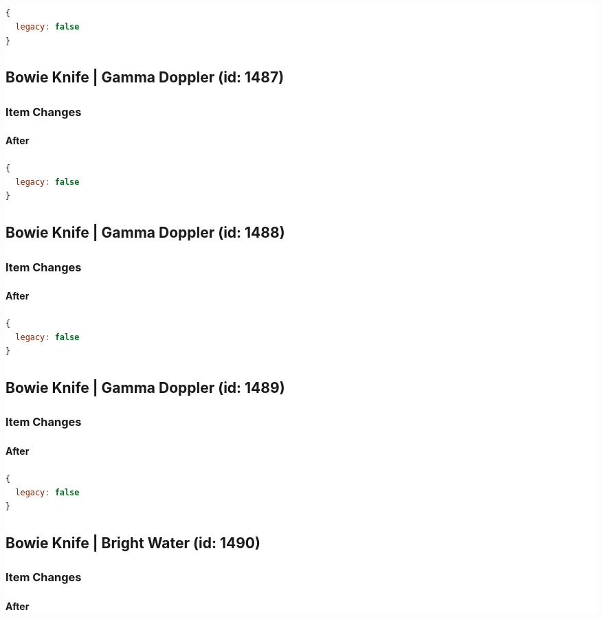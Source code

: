 ```javascript
{
  legacy: false
}
```



## Bowie Knife | Gamma Doppler (id: 1487)

### Item Changes

#### After

```javascript
{
  legacy: false
}
```



## Bowie Knife | Gamma Doppler (id: 1488)

### Item Changes

#### After

```javascript
{
  legacy: false
}
```



## Bowie Knife | Gamma Doppler (id: 1489)

### Item Changes

#### After

```javascript
{
  legacy: false
}
```



## Bowie Knife | Bright Water (id: 1490)

### Item Changes

#### After

